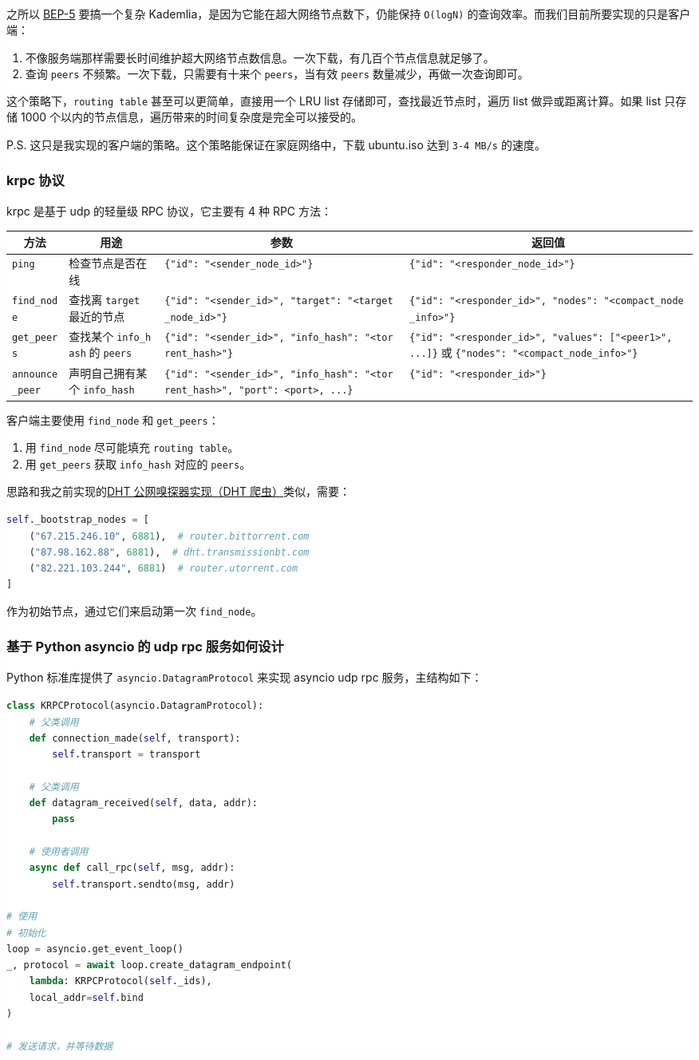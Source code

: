 之所以 [BEP-5](https://bittorrent.org/beps/bep_0005.html) 要搞一个复杂 Kademlia，是因为它能在超大网络节点数下，仍能保持 `O(logN)` 的查询效率。而我们目前所要实现的只是客户端：

1. 不像服务端那样需要长时间维护超大网络节点数信息。一次下载，有几百个节点信息就足够了。
2. 查询 `peers` 不频繁。一次下载，只需要有十来个 `peers`，当有效 `peers` 数量减少，再做一次查询即可。

这个策略下，`routing table` 甚至可以更简单，直接用一个 LRU list 存储即可，查找最近节点时，遍历 list 做异或距离计算。如果 list 只存储 1000 个以内的节点信息，遍历带来的时间复杂度是完全可以接受的。

P.S. 这只是我实现的客户端的策略。这个策略能保证在家庭网络中，下载 ubuntu.iso 达到 `3-4 MB/s` 的速度。

### krpc 协议

krpc 是基于 udp 的轻量级 RPC 协议，它主要有 4 种 RPC 方法：

| **方法**	 | **用途** | **参数** | **返回值** |
|-------|-------|-------|-------|
| `ping`  |   检查节点是否在线	 |  `{"id": "<sender_node_id>"}`  |  `{"id": "<responder_node_id>"}`  |
| `find_node`  |   查找离 `target` 最近的节点		|  `{"id": "<sender_id>", "target": "<target_node_id>"}`  |  `{"id": "<responder_id>", "nodes": "<compact_node_info>"}`  |
| `get_peers`  |   查找某个 `info_hash` 的 `peers`	|  `{"id": "<sender_id>", "info_hash": "<torrent_hash>"}`  |  `{"id": "<responder_id>", "values": ["<peer1>", ...]}` 或 `{"nodes": "<compact_node_info>"}`  |
| `announce_peer`  |   声明自己拥有某个 `info_hash`	|  `{"id": "<sender_id>", "info_hash": "<torrent_hash>", "port": <port>, ...}`  |  `{"id": "<responder_id>"}`  |

客户端主要使用 `find_node` 和 `get_peers`：

1. 用 `find_node` 尽可能填充 `routing table`。
2. 用 `get_peers` 获取 `info_hash` 对应的 `peers`。 

思路和我之前实现的[DHT 公网嗅探器实现（DHT 爬虫）](https://www.lyyyuna.com/2016/05/14/dht-sniffer/)类似，需要：

```py
self._bootstrap_nodes = [
    ("67.215.246.10", 6881),  # router.bittorrent.com
    ("87.98.162.88", 6881),  # dht.transmissionbt.com
    ("82.221.103.244", 6881)  # router.utorrent.com
]
```

作为初始节点，通过它们来启动第一次 `find_node`。

### 基于 Python asyncio 的 udp rpc 服务如何设计

Python 标准库提供了 `asyncio.DatagramProtocol` 来实现 asyncio udp rpc 服务，主结构如下：

```py
class KRPCProtocol(asyncio.DatagramProtocol):
    # 父类调用
    def connection_made(self, transport):
        self.transport = transport

    # 父类调用
    def datagram_received(self, data, addr):
        pass

    # 使用者调用
    async def call_rpc(self, msg, addr):
        self.transport.sendto(msg, addr)

# 使用
# 初始化
loop = asyncio.get_event_loop()
_, protocol = await loop.create_datagram_endpoint(
    lambda: KRPCProtocol(self._ids),
    local_addr=self.bind
)

# 发送请求，并等待数据
```
